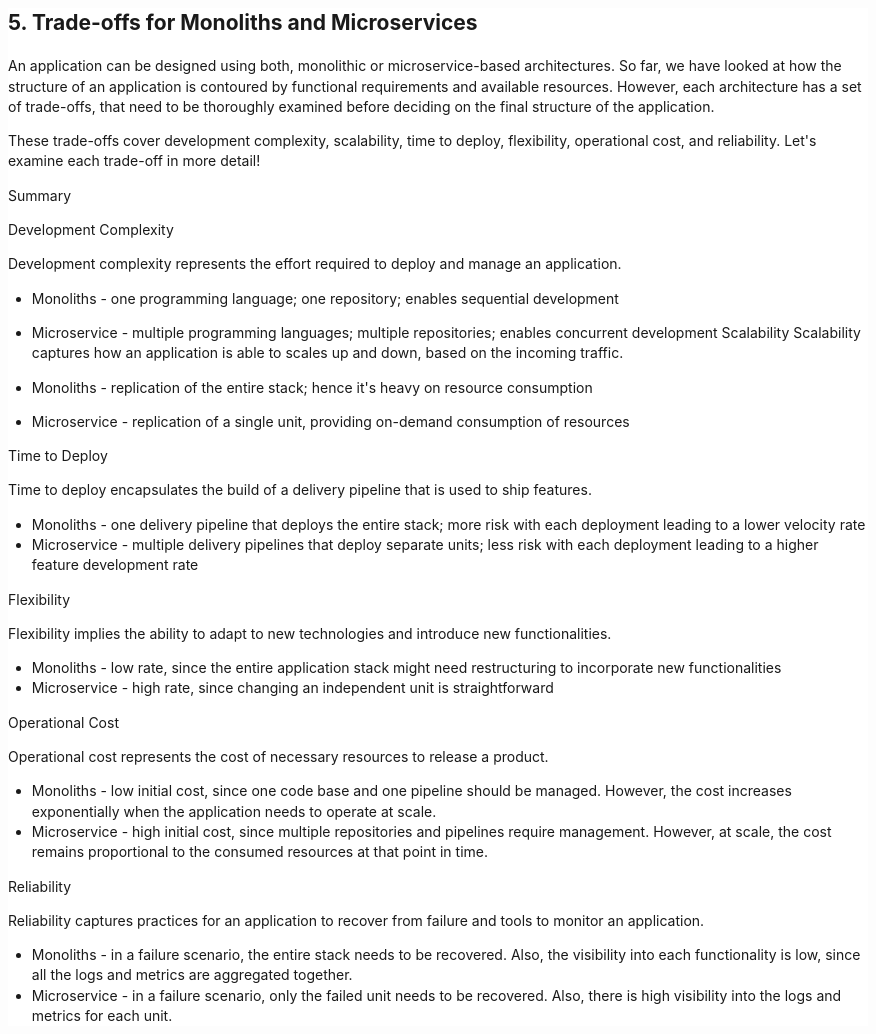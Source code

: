 
## 5. Trade-offs for Monoliths and Microservices
An application can be designed using both, monolithic or microservice-based architectures. So far, we have looked at how the structure of an application is contoured by functional requirements and available resources. However, each architecture has a set of trade-offs, that need to be thoroughly examined before deciding on the final structure of the application.

These trade-offs cover development complexity, scalability, time to deploy, flexibility, operational cost, and reliability. Let's examine each trade-off in more detail!

Summary

Development Complexity

Development complexity represents the effort required to deploy and manage an application.

- Monoliths - one programming language; one repository; enables sequential development
- Microservice - multiple programming languages; multiple repositories; enables concurrent development
Scalability
Scalability captures how an application is able to scales up and down, based on the incoming traffic.

- Monoliths - replication of the entire stack; hence it's heavy on resource consumption
- Microservice - replication of a single unit, providing on-demand consumption of resources

Time to Deploy

Time to deploy encapsulates the build of a delivery pipeline that is used to ship features.

- Monoliths - one delivery pipeline that deploys the entire stack; more risk with each deployment leading to a lower velocity rate
- Microservice - multiple delivery pipelines that deploy separate units; less risk with each deployment leading to a higher feature development rate

Flexibility

Flexibility implies the ability to adapt to new technologies and introduce new functionalities.

- Monoliths - low rate, since the entire application stack might need restructuring to incorporate new functionalities
- Microservice - high rate, since changing an independent unit is straightforward

Operational Cost

Operational cost represents the cost of necessary resources to release a product.

- Monoliths - low initial cost, since one code base and one pipeline should be managed. However, the cost increases exponentially when the application needs to operate at scale.
- Microservice - high initial cost, since multiple repositories and pipelines require management. However, at scale, the cost remains proportional to the consumed resources at that point in time.

Reliability

Reliability captures practices for an application to recover from failure and tools to monitor an application.

- Monoliths - in a failure scenario, the entire stack needs to be recovered. Also, the visibility into each functionality is low, since all the logs and metrics are aggregated together.
- Microservice - in a failure scenario, only the failed unit needs to be recovered. Also, there is high visibility into the logs and metrics for each unit.

